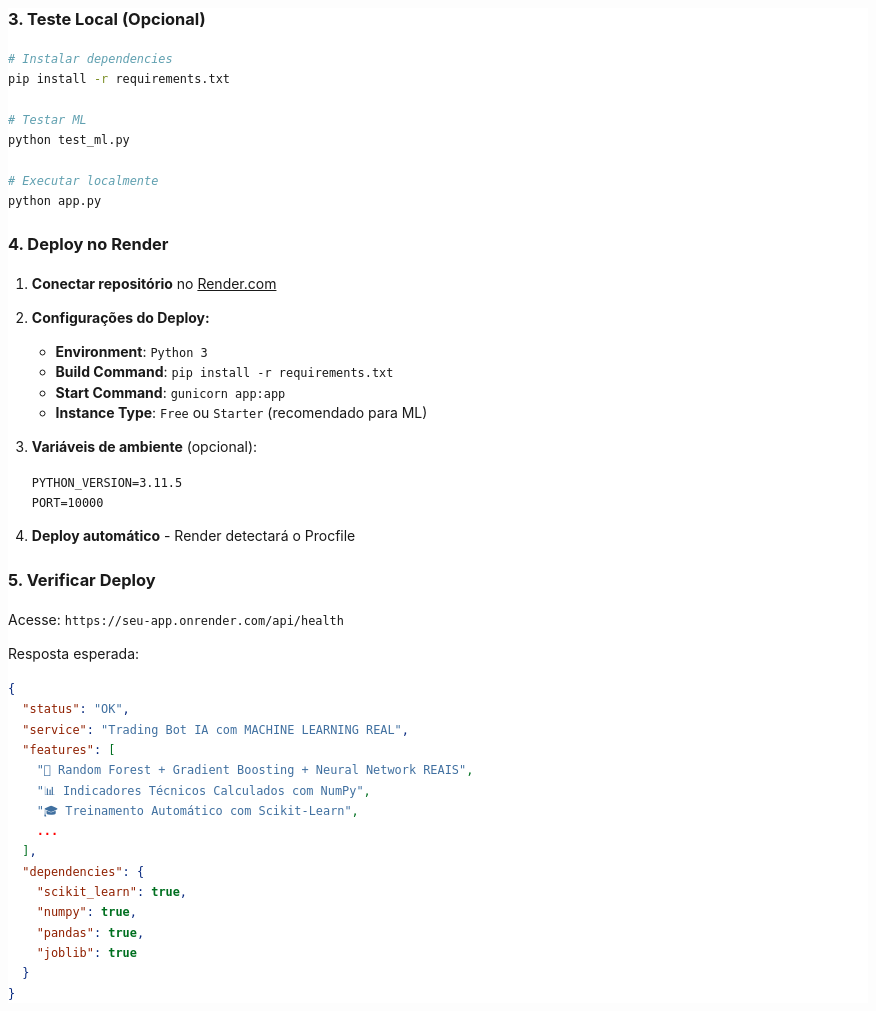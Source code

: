 ### 3. Teste Local (Opcional)

```bash
# Instalar dependencies
pip install -r requirements.txt

# Testar ML
python test_ml.py

# Executar localmente
python app.py
```

### 4. Deploy no Render

1. **Conectar repositório** no [Render.com](https://render.com)

2. **Configurações do Deploy:**
   - **Environment**: `Python 3`
   - **Build Command**: `pip install -r requirements.txt`
   - **Start Command**: `gunicorn app:app`
   - **Instance Type**: `Free` ou `Starter` (recomendado para ML)

3. **Variáveis de ambiente** (opcional):
   ```
   PYTHON_VERSION=3.11.5
   PORT=10000
   ```

4. **Deploy automático** - Render detectará o Procfile

### 5. Verificar Deploy

Acesse: `https://seu-app.onrender.com/api/health`

Resposta esperada:
```json
{
  "status": "OK",
  "service": "Trading Bot IA com MACHINE LEARNING REAL",
  "features": [
    "🤖 Random Forest + Gradient Boosting + Neural Network REAIS",
    "📊 Indicadores Técnicos Calculados com NumPy",
    "🎓 Treinamento Automático com Scikit-Learn",
    ...
  ],
  "dependencies": {
    "scikit_learn": true,
    "numpy": true,
    "pandas": true,
    "joblib": true
  }
}
```
